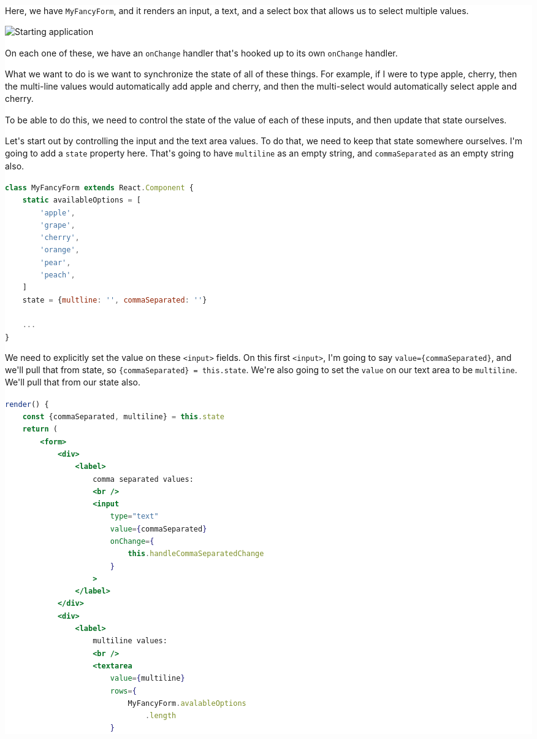 Here, we have `MyFancyForm`, and it renders an input, a text, and a select box that allows us to select multiple values. 

![Starting application](https://d2eip9sf3oo6c2.cloudfront.net/asciicasts/The%20Beginner's%20Guide%20to%20ReactJS/original_egghead-controlling-form-values-with-react/controlling-form-values-with-react-initiall-app.png)

On each one of these, we have an `onChange` handler that's hooked up to its own `onChange` handler.

What we want to do is we want to synchronize the state of all of these things. For example, if I were to type apple, cherry, then the multi-line values would automatically add apple and cherry, and then the multi-select would automatically select apple and cherry.

To be able to do this, we need to control the state of the value of each of these inputs, and then update that state ourselves.

Let's start out by controlling the input and the text area values. To do that, we need to keep that state somewhere ourselves. I'm going to add a `state` property here. That's going to have `multiline` as an empty string, and `commaSeparated` as an empty string also.

```javascript
class MyFancyForm extends React.Component {
    static availableOptions = [
        'apple',
        'grape',
        'cherry',
        'orange',
        'pear',
        'peach',
    ]    
    state = {multline: '', commaSeparated: ''}
    
    ...
}
```

We need to explicitly set the value on these `<input>` fields. On this first `<input>`, I'm going to say `value={commaSeparated}`, and we'll pull that from state, so `{commaSeparated} = this.state`. We're also going to set the `value` on our text area to be `multiline`. We'll pull that from our state also.

```jsx
render() {
    const {commaSeparated, multiline} = this.state
    return (
        <form>
            <div>
                <label>
                    comma separated values:
                    <br />
                    <input 
                        type="text" 
                        value={commaSeparated}
                        onChange={
                            this.handleCommaSeparatedChange
                        }
                    >
                </label>
            </div>
            <div>
                <label>
                    multiline values:
                    <br />
                    <textarea
                        value={multiline}
                        rows={
                            MyFancyForm.avalableOptions
                                .length
                        }
```